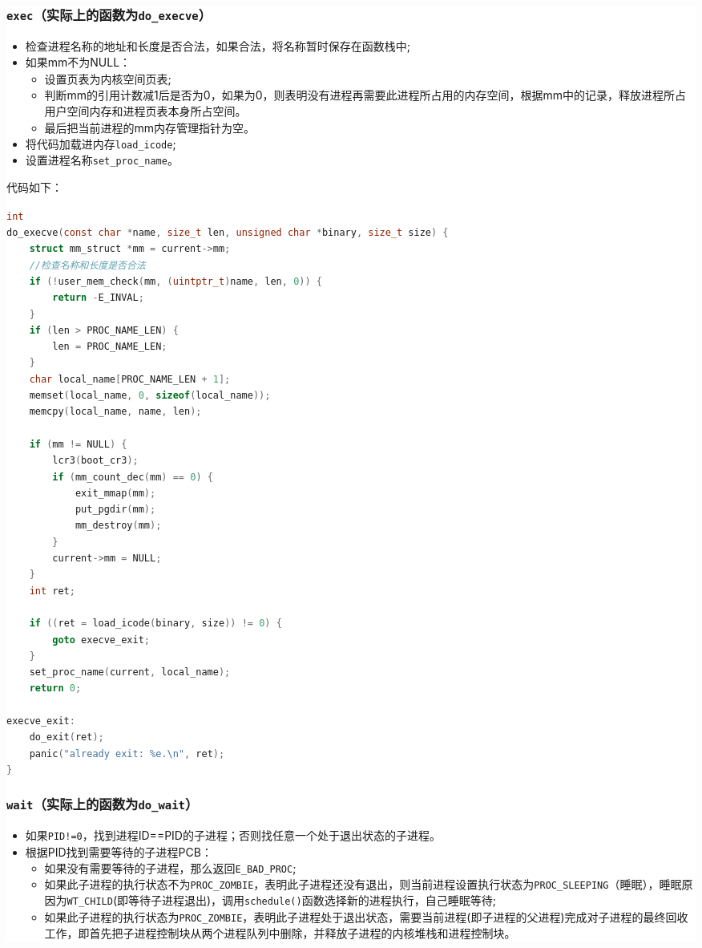 ### `exec`（实际上的函数为`do_execve`）

- 检查进程名称的地址和长度是否合法，如果合法，将名称暂时保存在函数栈中;
- 如果mm不为NULL：
    - 设置页表为内核空间页表;
    - 判断mm的引用计数减1后是否为0，如果为0，则表明没有进程再需要此进程所占用的内存空间，根据mm中的记录，释放进程所占用户空间内存和进程页表本身所占空间。
    - 最后把当前进程的mm内存管理指针为空。
- 将代码加载进内存`load_icode`;
- 设置进程名称`set_proc_name`。

代码如下：
```c
int
do_execve(const char *name, size_t len, unsigned char *binary, size_t size) {
    struct mm_struct *mm = current->mm;
    //检查名称和长度是否合法
    if (!user_mem_check(mm, (uintptr_t)name, len, 0)) {
        return -E_INVAL;
    }
    if (len > PROC_NAME_LEN) {
        len = PROC_NAME_LEN;
    }
    char local_name[PROC_NAME_LEN + 1];
    memset(local_name, 0, sizeof(local_name));
    memcpy(local_name, name, len);

    if (mm != NULL) {
        lcr3(boot_cr3);
        if (mm_count_dec(mm) == 0) {
            exit_mmap(mm);
            put_pgdir(mm);
            mm_destroy(mm);
        }
        current->mm = NULL;
    }
    int ret;
    
    if ((ret = load_icode(binary, size)) != 0) {
        goto execve_exit;
    }
    set_proc_name(current, local_name);
    return 0;

execve_exit:
    do_exit(ret);
    panic("already exit: %e.\n", ret);
}
```

### `wait`（实际上的函数为`do_wait`）

- 如果`PID!=0`，找到进程ID==PID的子进程；否则找任意一个处于退出状态的子进程。
- 根据PID找到需要等待的子进程PCB：
    - 如果没有需要等待的子进程，那么返回`E_BAD_PROC`;
    - 如果此子进程的执行状态不为`PROC_ZOMBIE`，表明此子进程还没有退出，则当前进程设置执行状态为`PROC_SLEEPING`（睡眠），睡眠原因为`WT_CHILD`(即等待子进程退出)，调用`schedule()`函数选择新的进程执行，自己睡眠等待;
    - 如果此子进程的执行状态为`PROC_ZOMBIE`，表明此子进程处于退出状态，需要当前进程(即子进程的父进程)完成对子进程的最终回收工作，即首先把子进程控制块从两个进程队列中删除，并释放子进程的内核堆栈和进程控制块。

